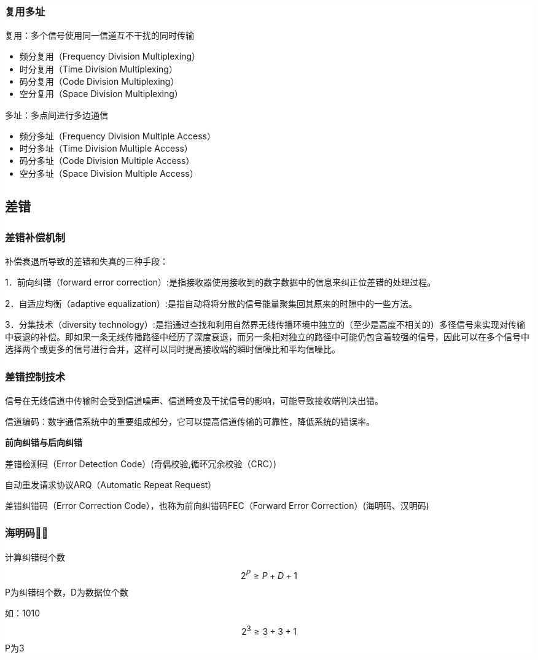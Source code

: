 ### 复用多址

复用：多个信号使用同一信道互不干扰的同时传输

- 频分复用（Frequency Division Multiplexing）
- 时分复用（Time Division Multiplexing）
- 码分复用（Code Division Multiplexing）
- 空分复用（Space Division Multiplexing）

多址：多点间进行多边通信

- 频分多址（Frequency Division Multiple Access）
- 时分多址（Time Division Multiple Access）
- 码分多址（Code Division Multiple Access）
- 空分多址（Space Division Multiple Access）

## 差错

### 差错补偿机制

补偿衰退所导致的差错和失真的三种手段：

1．前向纠错（forward error correction）:是指接收器使用接收到的数字数据中的信息来纠正位差错的处理过程。

2．自适应均衡（adaptive equalization）:是指自动将将分散的信号能量聚集回其原来的时隙中的一些方法。

3．分集技术（diversity technology）:是指通过查找和利用自然界无线传播环境中独立的（至少是高度不相关的）多径信号来实现对传输中衰退的补偿。即如果一条无线传播路径中经历了深度衰退，而另一条相对独立的路径中可能仍包含着较强的信号，因此可以在多个信号中选择两个或更多的信号进行合并，这样可以同时提高接收端的瞬时信噪比和平均信噪比。

### 差错控制技术

信号在无线信道中传输时会受到信道噪声、信道畸变及干扰信号的影响，可能导致接收端判决出错。

 信道编码：数字通信系统中的重要组成部分，它可以提高信道传输的可靠性，降低系统的错误率。

**前向纠错与后向纠错**

差错检测码（Error Detection Code）(奇偶校验,循环冗余校验（CRC）)

自动重发请求协议ARQ（Automatic Repeat Request）

差错纠错码（Error Correction Code），也称为前向纠错码FEC（Forward Error Correction）(海明码、汉明码) 

### 海明码🍎🍎

计算纠错码个数
$$
2 ^ { P } \geq P + D + 1
$$
P为纠错码个数，D为数据位个数

如：1010
$$
2 ^ { 3 } \geq 3 + 3 + 1
$$
P为3

